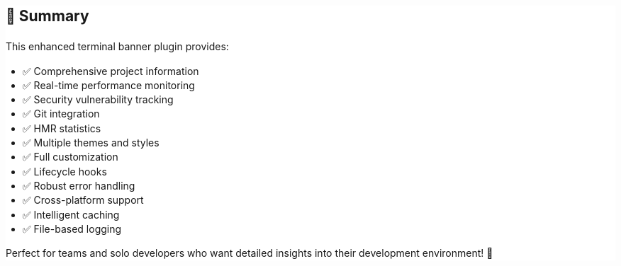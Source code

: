 ## 🎯 Summary

This enhanced terminal banner plugin provides:
- ✅ Comprehensive project information
- ✅ Real-time performance monitoring
- ✅ Security vulnerability tracking
- ✅ Git integration
- ✅ HMR statistics
- ✅ Multiple themes and styles
- ✅ Full customization
- ✅ Lifecycle hooks
- ✅ Robust error handling
- ✅ Cross-platform support
- ✅ Intelligent caching
- ✅ File-based logging

Perfect for teams and solo developers who want detailed insights into their development environment! 🎉